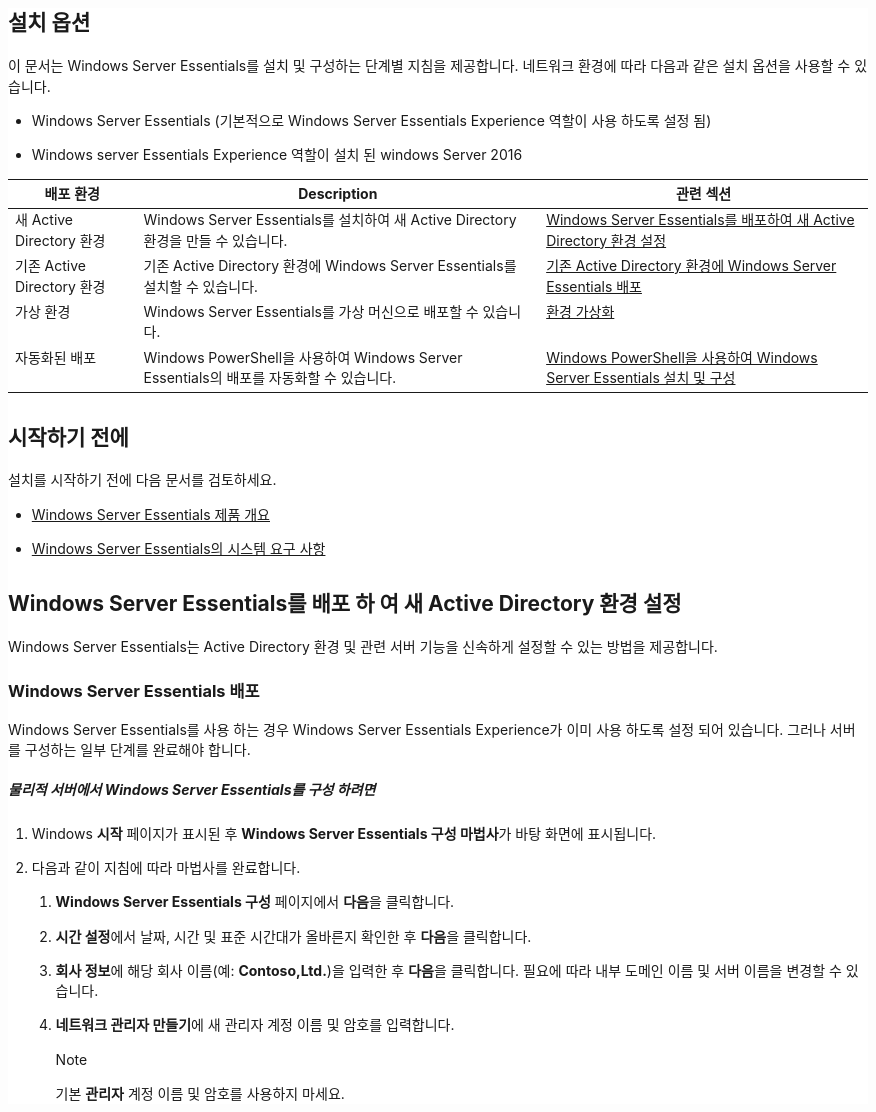 ## <a name="installation-options"></a>설치 옵션  
 이 문서는 Windows Server Essentials를 설치 및 구성하는 단계별 지침을 제공합니다. 네트워크 환경에 따라 다음과 같은 설치 옵션을 사용할 수 있습니다.  
  
-    Windows Server Essentials (기본적으로 Windows Server Essentials Experience 역할이 사용 하도록 설정 됨)  
  
-    Windows server Essentials Experience 역할이 설치 된 windows Server 2016  
 
|배포 환경|Description|관련 섹션|  
|----------------------------|-----------------|---------------------|  
|새 Active Directory 환경|Windows Server Essentials를 설치하여 새 Active Directory 환경을 만들 수 있습니다.|[Windows Server Essentials를 배포하여 새 Active Directory 환경 설정](Install-and-Configure-Windows-Server-Essentials-or-Windows-Server-Essentials-Experience.md#BKMK_NewAD)|  
|기존 Active Directory 환경|기존 Active Directory 환경에 Windows Server Essentials를 설치할 수 있습니다.|[기존 Active Directory 환경에 Windows Server Essentials 배포](Install-and-Configure-Windows-Server-Essentials-or-Windows-Server-Essentials-Experience.md#BKMK_ExistingAD)|  
|가상 환경|Windows Server Essentials를 가상 머신으로 배포할 수 있습니다.|[환경 가상화](Install-and-Configure-Windows-Server-Essentials-or-Windows-Server-Essentials-Experience.md#BKMK_VirtualWSE)|  
|자동화된 배포|Windows PowerShell을 사용하여 Windows Server Essentials의 배포를 자동화할 수 있습니다.|[Windows PowerShell을 사용하여 Windows Server Essentials 설치 및 구성](Install-and-Configure-Windows-Server-Essentials-or-Windows-Server-Essentials-Experience.md#BKMK_PowerShell)|  
  
## <a name="before-you-begin"></a>시작하기 전에  
 설치를 시작하기 전에 다음 문서를 검토하세요.  
  
-   [Windows Server Essentials 제품 개요](https://www.microsoft.com/server-cloud/windows-server-essentials/windows-server-2012-r2-essentials.aspx)  
  

-   [Windows Server Essentials의 시스템 요구 사항](../get-started/system-requirements.md)   

  
##  <a name="deploy-windows-server-essentials-to-set-up-a-new-active-directory-environment"></a><a name="BKMK_NewAD"></a>Windows Server Essentials를 배포 하 여 새 Active Directory 환경 설정  
 Windows Server Essentials는 Active Directory 환경 및 관련 서버 기능을 신속하게 설정할 수 있는 방법을 제공합니다.  
  
###  <a name="deploying-windows-server-essentials"></a><a name="BKMK_WSEDeploy"></a>Windows Server Essentials 배포  
 Windows Server Essentials를 사용 하는 경우 Windows Server Essentials Experience가 이미 사용 하도록 설정 되어 있습니다. 그러나 서버를 구성하는 일부 단계를 완료해야 합니다.  
  
##### <a name="to-configure-windows-server-essentials-on-a-physical-server"></a>물리적 서버에서 Windows Server Essentials를 구성 하려면  
  
1. Windows **시작** 페이지가 표시된 후 **Windows Server Essentials 구성 마법사**가 바탕 화면에 표시됩니다.  
  
2. 다음과 같이 지침에 따라 마법사를 완료합니다.  
  
   1.  **Windows Server Essentials 구성** 페이지에서 **다음**을 클릭합니다.  
  
   2.  **시간 설정**에서 날짜, 시간 및 표준 시간대가 올바른지 확인한 후 **다음**을 클릭합니다.  
  
   3.  **회사 정보**에 해당 회사 이름(예: **Contoso,Ltd.**)을 입력한 후 **다음**을 클릭합니다. 필요에 따라 내부 도메인 이름 및 서버 이름을 변경할 수 있습니다.  
  
   4.  **네트워크 관리자 만들기**에 새 관리자 계정 이름 및 암호를 입력합니다.  
  
       > [!NOTE]
       >  기본 **관리자** 계정 이름 및 암호를 사용하지 마세요.  
  
